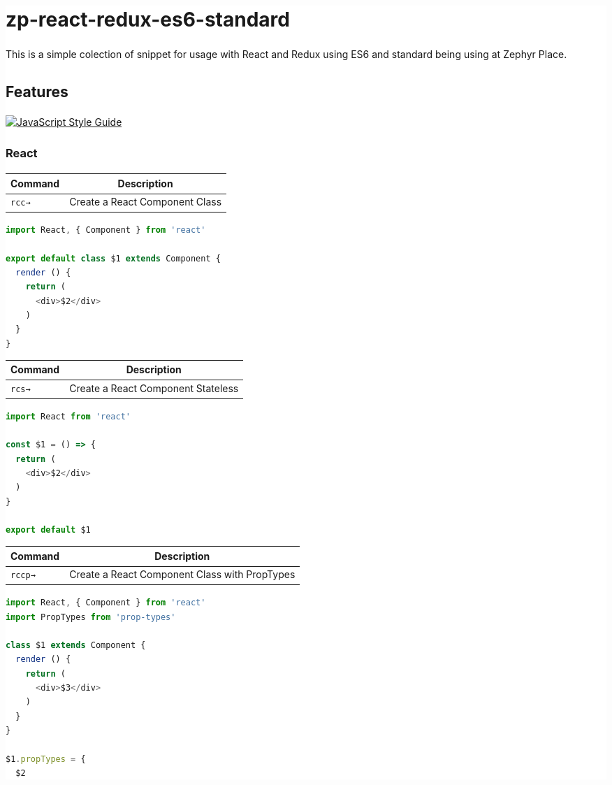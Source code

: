 # zp-react-redux-es6-standard

This is a simple colection of snippet for usage with React and Redux using ES6 and standard being using at Zephyr Place.

## Features

[![JavaScript Style Guide](https://cdn.rawgit.com/standard/standard/master/badge.png)](https://github.com/standard/standard)

### React

| Command | Description |
| --- | --- |
| `rcc→` | Create a React Component Class |

``` javascript
import React, { Component } from 'react'

export default class $1 extends Component {
  render () {
    return (
      <div>$2</div>
    )
  }
}

```

| Command | Description |
| --- | --- |
| `rcs→` | Create a React Component Stateless |

``` javascript
import React from 'react'

const $1 = () => {
  return (
    <div>$2</div>
  )
}

export default $1

```

| Command | Description |
| --- | --- |
| `rccp→` | Create a React Component Class with PropTypes |

``` javascript
import React, { Component } from 'react'
import PropTypes from 'prop-types'

class $1 extends Component {
  render () {
    return (
      <div>$3</div>
    )
  }
}

$1.propTypes = {
  $2
```